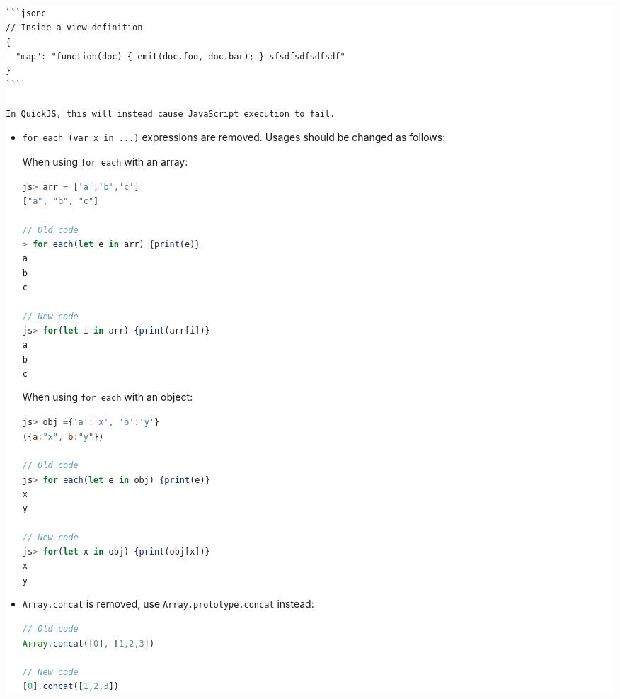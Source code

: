     ```jsonc
    // Inside a view definition
    {
      "map": "function(doc) { emit(doc.foo, doc.bar); } sfsdfsdfsdfsdf"
    }
    ```

    In QuickJS, this will instead cause JavaScript execution to fail.

* `for each (var x in ...)` expressions are removed. Usages should be
    changed as follows:

    When using `for each` with an array:

    ```js
    js> arr = ['a','b','c']
    ["a", "b", "c"]

    // Old code
    > for each(let e in arr) {print(e)}
    a
    b
    c

    // New code
    js> for(let i in arr) {print(arr[i])}
    a
    b
    c
    ```

    When using `for each` with an object:

    ```js
    js> obj ={'a':'x', 'b':'y'}
    ({a:"x", b:"y"})

    // Old code
    js> for each(let e in obj) {print(e)}
    x
    y

    // New code
    js> for(let x in obj) {print(obj[x])}
    x
    y
    ```

* `Array.concat` is removed, use `Array.prototype.concat` instead:

    ```js
    // Old code
    Array.concat([0], [1,2,3])

    // New code
    [0].concat([1,2,3])
    ```


[sm-qjs]: https://spidermonkey.dev/
[qjs-qjs]: https://bellard.org/quickjs/
[below-qjs]: #jsengine-dep-details
[support-qjs]: https://cloud.ibm.com/unifiedsupport/cases/form
